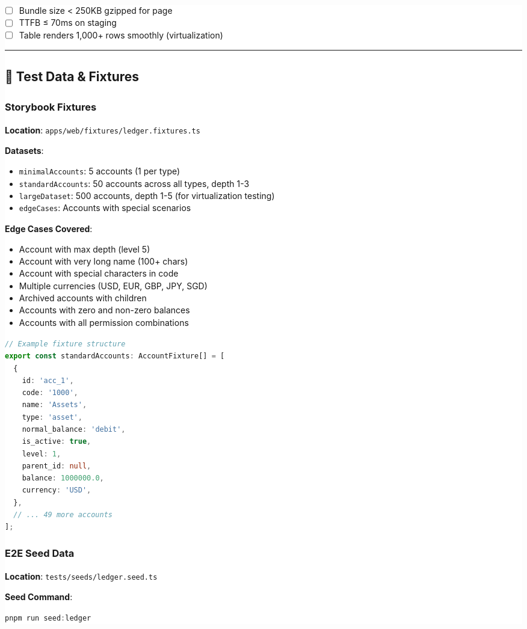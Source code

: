 - [ ] Bundle size < 250KB gzipped for page
- [ ] TTFB ≤ 70ms on staging
- [ ] Table renders 1,000+ rows smoothly (virtualization)

---

## 🧪 Test Data & Fixtures

### Storybook Fixtures

**Location**: `apps/web/fixtures/ledger.fixtures.ts`

**Datasets**:

- `minimalAccounts`: 5 accounts (1 per type)
- `standardAccounts`: 50 accounts across all types, depth 1-3
- `largeDataset`: 500 accounts, depth 1-5 (for virtualization testing)
- `edgeCases`: Accounts with special scenarios

**Edge Cases Covered**:

- Account with max depth (level 5)
- Account with very long name (100+ chars)
- Account with special characters in code
- Multiple currencies (USD, EUR, GBP, JPY, SGD)
- Archived accounts with children
- Accounts with zero and non-zero balances
- Accounts with all permission combinations

```typescript
// Example fixture structure
export const standardAccounts: AccountFixture[] = [
  {
    id: 'acc_1',
    code: '1000',
    name: 'Assets',
    type: 'asset',
    normal_balance: 'debit',
    is_active: true,
    level: 1,
    parent_id: null,
    balance: 1000000.0,
    currency: 'USD',
  },
  // ... 49 more accounts
];
```

### E2E Seed Data

**Location**: `tests/seeds/ledger.seed.ts`

**Seed Command**:

```powershell
pnpm run seed:ledger
```
